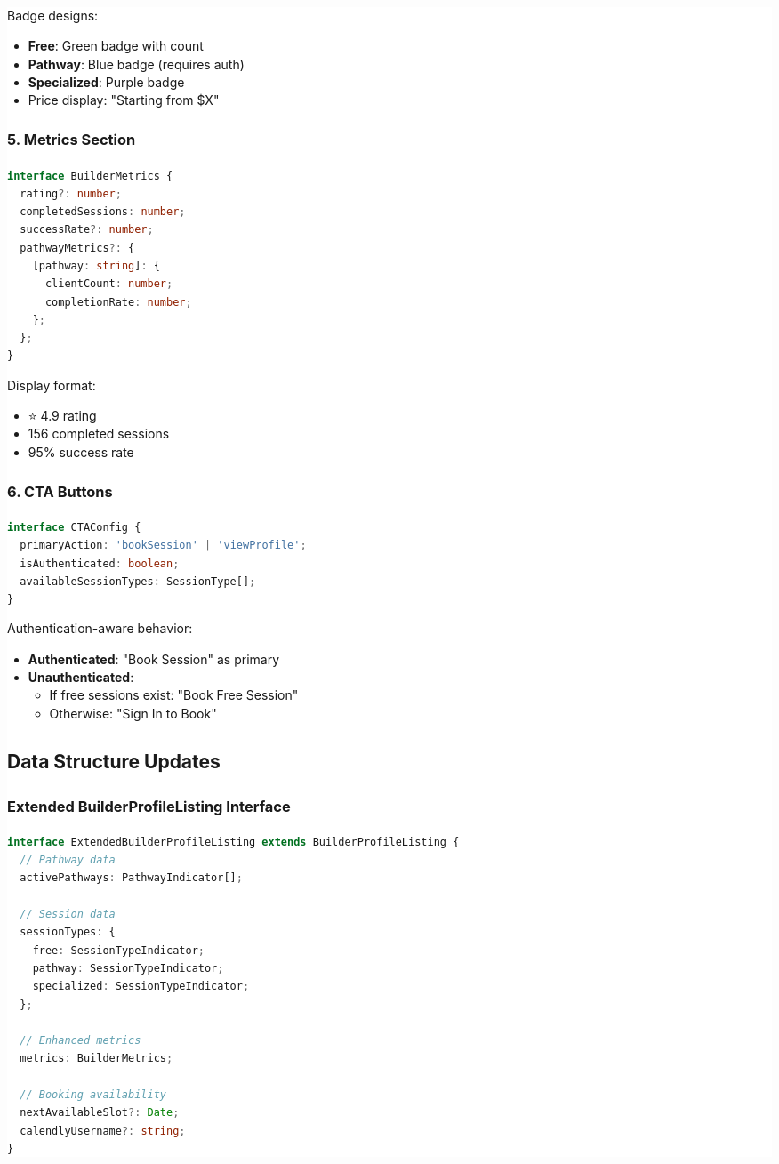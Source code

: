 Badge designs:
- **Free**: Green badge with count
- **Pathway**: Blue badge (requires auth)
- **Specialized**: Purple badge
- Price display: "Starting from $X"

### 5. Metrics Section
```typescript
interface BuilderMetrics {
  rating?: number;
  completedSessions: number;
  successRate?: number;
  pathwayMetrics?: {
    [pathway: string]: {
      clientCount: number;
      completionRate: number;
    };
  };
}
```

Display format:
- ⭐ 4.9 rating
- 156 completed sessions
- 95% success rate

### 6. CTA Buttons
```typescript
interface CTAConfig {
  primaryAction: 'bookSession' | 'viewProfile';
  isAuthenticated: boolean;
  availableSessionTypes: SessionType[];
}
```

Authentication-aware behavior:
- **Authenticated**: "Book Session" as primary
- **Unauthenticated**: 
  - If free sessions exist: "Book Free Session"
  - Otherwise: "Sign In to Book"

## Data Structure Updates

### Extended BuilderProfileListing Interface
```typescript
interface ExtendedBuilderProfileListing extends BuilderProfileListing {
  // Pathway data
  activePathways: PathwayIndicator[];
  
  // Session data
  sessionTypes: {
    free: SessionTypeIndicator;
    pathway: SessionTypeIndicator;
    specialized: SessionTypeIndicator;
  };
  
  // Enhanced metrics
  metrics: BuilderMetrics;
  
  // Booking availability
  nextAvailableSlot?: Date;
  calendlyUsername?: string;
}
```
